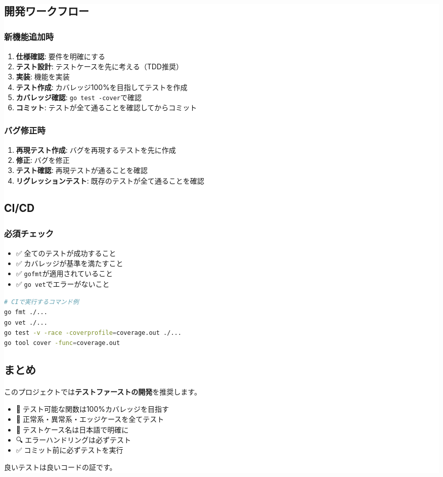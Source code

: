 ## 開発ワークフロー

### 新機能追加時

1. **仕様確認**: 要件を明確にする
2. **テスト設計**: テストケースを先に考える（TDD推奨）
3. **実装**: 機能を実装
4. **テスト作成**: カバレッジ100%を目指してテストを作成
5. **カバレッジ確認**: `go test -cover`で確認
6. **コミット**: テストが全て通ることを確認してからコミット

### バグ修正時

1. **再現テスト作成**: バグを再現するテストを先に作成
2. **修正**: バグを修正
3. **テスト確認**: 再現テストが通ることを確認
4. **リグレッションテスト**: 既存のテストが全て通ることを確認

## CI/CD

### 必須チェック

- ✅ 全てのテストが成功すること
- ✅ カバレッジが基準を満たすこと
- ✅ `gofmt`が適用されていること
- ✅ `go vet`でエラーがないこと

```bash
# CIで実行するコマンド例
go fmt ./...
go vet ./...
go test -v -race -coverprofile=coverage.out ./...
go tool cover -func=coverage.out
```

## まとめ

このプロジェクトでは**テストファーストの開発**を推奨します。

- 🎯 テスト可能な関数は100%カバレッジを目指す
- 🧪 正常系・異常系・エッジケースを全てテスト
- 📝 テストケース名は日本語で明確に
- 🔍 エラーハンドリングは必ずテスト
- ✅ コミット前に必ずテストを実行

良いテストは良いコードの証です。
